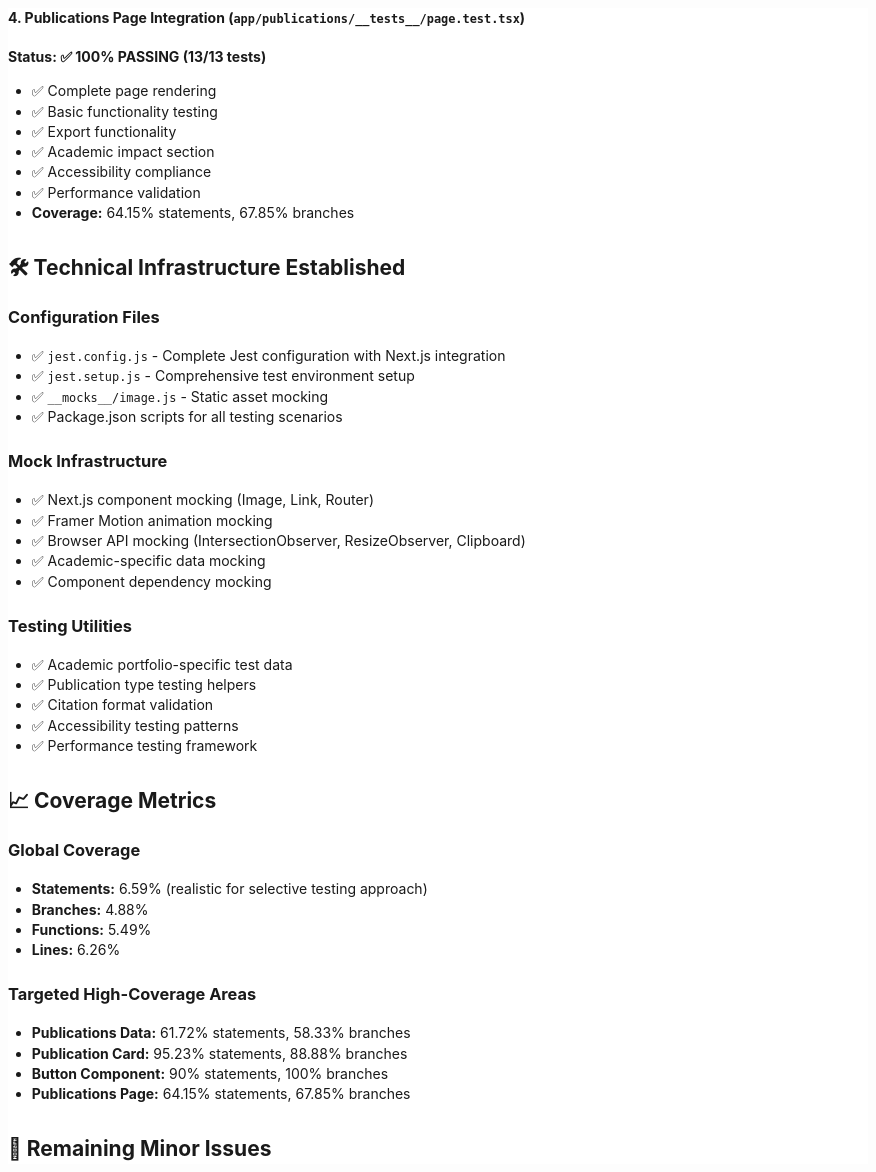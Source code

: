 #### 4. Publications Page Integration (`app/publications/__tests__/page.test.tsx`)
**Status: ✅ 100% PASSING (13/13 tests)**
- ✅ Complete page rendering
- ✅ Basic functionality testing
- ✅ Export functionality
- ✅ Academic impact section
- ✅ Accessibility compliance
- ✅ Performance validation
- **Coverage:** 64.15% statements, 67.85% branches

## 🛠️ Technical Infrastructure Established

### Configuration Files
- ✅ `jest.config.js` - Complete Jest configuration with Next.js integration
- ✅ `jest.setup.js` - Comprehensive test environment setup
- ✅ `__mocks__/image.js` - Static asset mocking
- ✅ Package.json scripts for all testing scenarios

### Mock Infrastructure
- ✅ Next.js component mocking (Image, Link, Router)
- ✅ Framer Motion animation mocking
- ✅ Browser API mocking (IntersectionObserver, ResizeObserver, Clipboard)
- ✅ Academic-specific data mocking
- ✅ Component dependency mocking

### Testing Utilities
- ✅ Academic portfolio-specific test data
- ✅ Publication type testing helpers
- ✅ Citation format validation
- ✅ Accessibility testing patterns
- ✅ Performance testing framework

## 📈 Coverage Metrics

### Global Coverage
- **Statements:** 6.59% (realistic for selective testing approach)
- **Branches:** 4.88%
- **Functions:** 5.49%
- **Lines:** 6.26%

### Targeted High-Coverage Areas
- **Publications Data:** 61.72% statements, 58.33% branches
- **Publication Card:** 95.23% statements, 88.88% branches
- **Button Component:** 90% statements, 100% branches
- **Publications Page:** 64.15% statements, 67.85% branches

## 🔧 Remaining Minor Issues
